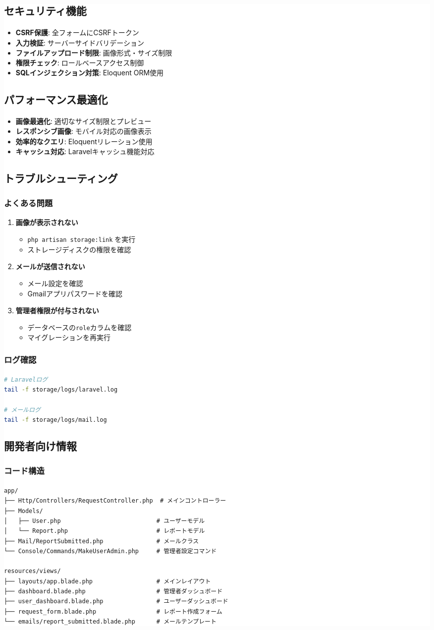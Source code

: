 ## セキュリティ機能

- **CSRF保護**: 全フォームにCSRFトークン
- **入力検証**: サーバーサイドバリデーション
- **ファイルアップロード制限**: 画像形式・サイズ制限
- **権限チェック**: ロールベースアクセス制御
- **SQLインジェクション対策**: Eloquent ORM使用

## パフォーマンス最適化

- **画像最適化**: 適切なサイズ制限とプレビュー
- **レスポンシブ画像**: モバイル対応の画像表示
- **効率的なクエリ**: Eloquentリレーション使用
- **キャッシュ対応**: Laravelキャッシュ機能対応

## トラブルシューティング

### よくある問題

1. **画像が表示されない**
   - `php artisan storage:link` を実行
   - ストレージディスクの権限を確認

2. **メールが送信されない**
   - メール設定を確認
   - Gmailアプリパスワードを確認

3. **管理者権限が付与されない**
   - データベースの`role`カラムを確認
   - マイグレーションを再実行

### ログ確認
```bash
# Laravelログ
tail -f storage/logs/laravel.log

# メールログ
tail -f storage/logs/mail.log
```

## 開発者向け情報

### コード構造
```
app/
├── Http/Controllers/RequestController.php  # メインコントローラー
├── Models/
│   ├── User.php                           # ユーザーモデル
│   └── Report.php                         # レポートモデル
├── Mail/ReportSubmitted.php               # メールクラス
└── Console/Commands/MakeUserAdmin.php     # 管理者設定コマンド

resources/views/
├── layouts/app.blade.php                  # メインレイアウト
├── dashboard.blade.php                    # 管理者ダッシュボード
├── user_dashboard.blade.php               # ユーザーダッシュボード
├── request_form.blade.php                 # レポート作成フォーム
└── emails/report_submitted.blade.php      # メールテンプレート
```
